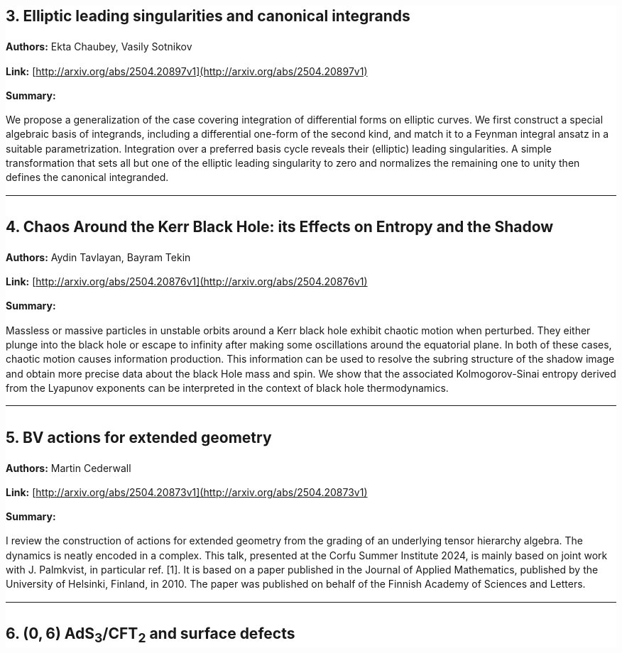 ## 3. Elliptic leading singularities and canonical integrands

**Authors:** Ekta Chaubey, Vasily Sotnikov

**Link:** [http://arxiv.org/abs/2504.20897v1](http://arxiv.org/abs/2504.20897v1)

**Summary:**

We propose a generalization of the case covering integration of differential forms on elliptic curves. We first construct a special algebraic basis of integrands, including a differential one-form of the second kind, and match it to a Feynman integral ansatz in a suitable parametrization. Integration over a preferred basis cycle reveals their (elliptic) leading singularities. A simple transformation that sets all but one of the elliptic leading singularity to zero and normalizes the remaining one to unity then defines the canonical integranded.

---

## 4. Chaos Around the Kerr Black Hole: its Effects on Entropy and the Shadow

**Authors:** Aydin Tavlayan, Bayram Tekin

**Link:** [http://arxiv.org/abs/2504.20876v1](http://arxiv.org/abs/2504.20876v1)

**Summary:**

Massless or massive particles in unstable orbits around a Kerr black hole exhibit chaotic motion when perturbed. They either plunge into the black hole or escape to infinity after making some oscillations around the equatorial plane. In both of these cases, chaotic motion causes information production. This information can be used to resolve the subring structure of the shadow image and obtain more precise data about the black Hole mass and spin. We show that the associated Kolmogorov-Sinai entropy derived from the Lyapunov exponents can be interpreted in the context of black hole thermodynamics.

---

## 5. BV actions for extended geometry

**Authors:** Martin Cederwall

**Link:** [http://arxiv.org/abs/2504.20873v1](http://arxiv.org/abs/2504.20873v1)

**Summary:**

I review the construction of actions for extended geometry from the grading of an underlying tensor hierarchy algebra. The dynamics is neatly encoded in a complex. This talk, presented at the Corfu Summer Institute 2024, is mainly based on joint work with J. Palmkvist, in particular ref. [1]. It is based on a paper published in the Journal of Applied Mathematics, published by the University of Helsinki, Finland, in 2010. The paper was published on behalf of the Finnish Academy of Sciences and Letters.

---

## 6. ($0,6$) AdS$_3$/CFT$_2$ and surface defects
